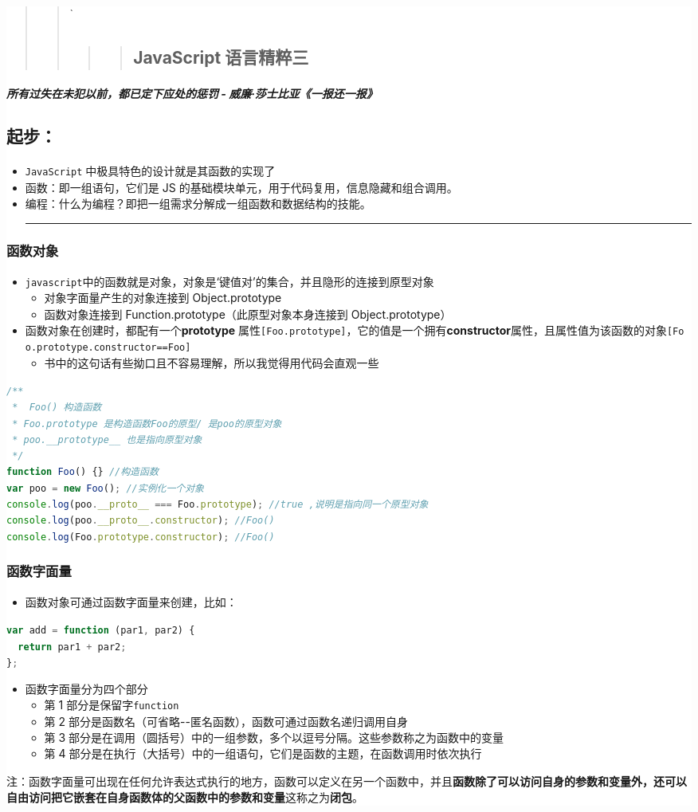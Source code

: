 > > `
> >
> > > > ## JavaScript 语言精粹三

##### 所有过失在未犯以前，都已定下应处的惩罚 - 威廉·莎士比亚《一报还一报》

## 起步：

- `JavaScript` 中极具特色的设计就是其函数的实现了
- 函数：即一组语句，它们是 JS 的基础模块单元，用于代码复用，信息隐藏和组合调用。
- 编程：什么为编程？即把一组需求分解成一组函数和数据结构的技能。
  ***

### 函数对象

- `javascript`中的函数就是对象，对象是‘键值对’的集合，并且隐形的连接到原型对象
  - 对象字面量产生的对象连接到 Object.prototype
  - 函数对象连接到 Function.prototype（此原型对象本身连接到 Object.prototype）
- 函数对象在创建时，都配有一个**prototype** 属性`[Foo.prototype]`，它的值是一个拥有**constructor**属性，且属性值为该函数的对象`[Foo.prototype.constructor==Foo]`
  - 书中的这句话有些拗口且不容易理解，所以我觉得用代码会直观一些

```javascript
/**
 *  Foo() 构造函数
 * Foo.prototype 是构造函数Foo的原型/ 是poo的原型对象
 * poo.__prototype__ 也是指向原型对象
 */
function Foo() {} //构造函数
var poo = new Foo(); //实例化一个对象
console.log(poo.__proto__ === Foo.prototype); //true ,说明是指向同一个原型对象
console.log(poo.__proto__.constructor); //Foo()
console.log(Foo.prototype.constructor); //Foo()
```

### 函数字面量

- 函数对象可通过函数字面量来创建，比如：

```javascript
var add = function (par1, par2) {
  return par1 + par2;
};
```

- 函数字面量分为四个部分
  - 第 1 部分是保留字`function`
  - 第 2 部分是函数名（可省略--匿名函数），函数可通过函数名递归调用自身
  - 第 3 部分是在调用（圆括号）中的一组参数，多个以逗号分隔。这些参数称之为函数中的变量
  - 第 4 部分是在执行（大括号）中的一组语句，它们是函数的主题，在函数调用时依次执行

注：函数字面量可出现在任何允许表达式执行的地方，函数可以定义在另一个函数中，并且**函数除了可以访问自身的参数和变量外，还可以自由访问把它嵌套在自身函数体的父函数中的参数和变量**这称之为**闭包**。
